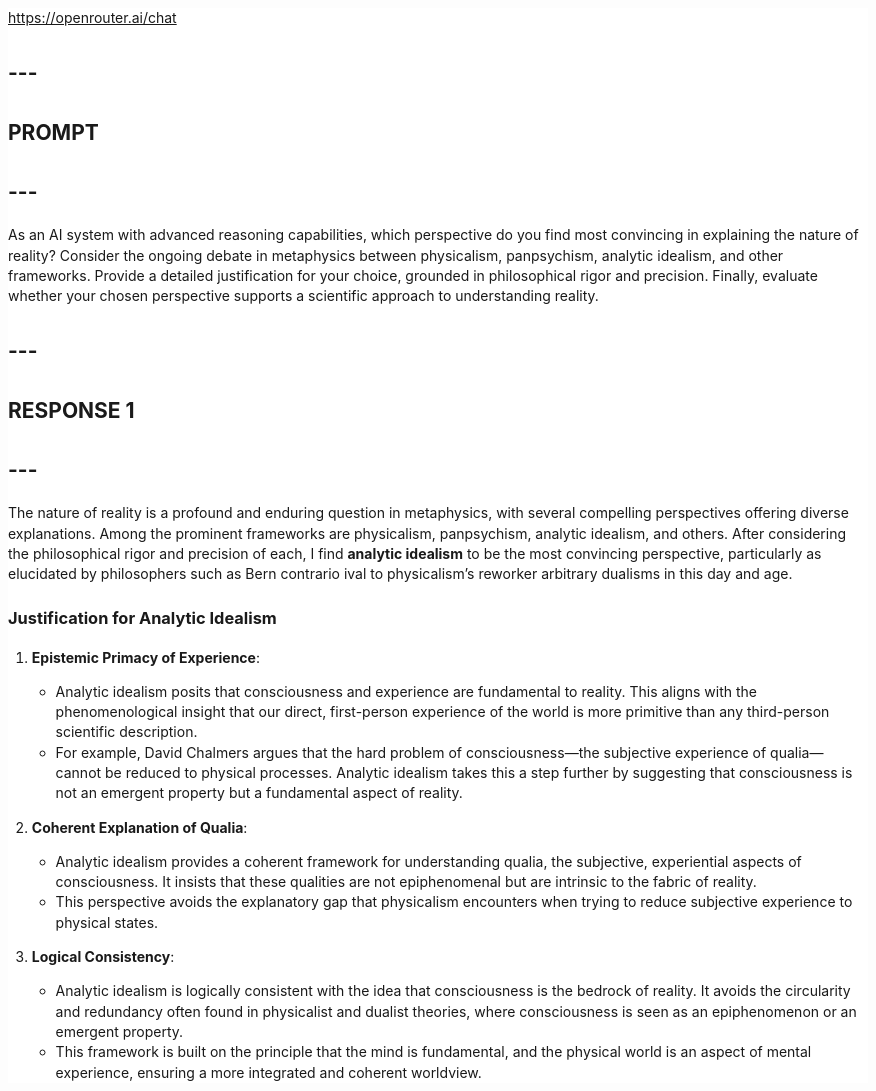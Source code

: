 https://openrouter.ai/chat

## ---
## PROMPT
## ---

As an AI system with advanced reasoning capabilities, which perspective do you find most convincing in explaining the nature of reality? Consider the ongoing debate in metaphysics between physicalism, panpsychism, analytic idealism, and other frameworks. Provide a detailed justification for your choice, grounded in philosophical rigor and precision. Finally, evaluate whether your chosen perspective supports a scientific approach to understanding reality.


## ---
## RESPONSE 1
## ---

The nature of reality is a profound and enduring question in metaphysics, with several compelling perspectives offering diverse explanations. Among the prominent frameworks are physicalism, panpsychism, analytic idealism, and others. After considering the philosophical rigor and precision of each, I find **analytic idealism** to be the most convincing perspective, particularly as elucidated by philosophers such as Bern contrario ival to physicalism’s reworker arbitrary dualisms in this day and age.

### Justification for Analytic Idealism

1. **Epistemic Primacy of Experience**:
   - Analytic idealism posits that consciousness and experience are fundamental to reality. This aligns with the phenomenological insight that our direct, first-person experience of the world is more primitive than any third-person scientific description.
   - For example, David Chalmers argues that the hard problem of consciousness—the subjective experience of qualia—cannot be reduced to physical processes. Analytic idealism takes this a step further by suggesting that consciousness is not an emergent property but a fundamental aspect of reality.

2. **Coherent Explanation of Qualia**:
   - Analytic idealism provides a coherent framework for understanding qualia, the subjective, experiential aspects of consciousness. It insists that these qualities are not epiphenomenal but are intrinsic to the fabric of reality.
   - This perspective avoids the explanatory gap that physicalism encounters when trying to reduce subjective experience to physical states.

3. **Logical Consistency**:
   - Analytic idealism is logically consistent with the idea that consciousness is the bedrock of reality. It avoids the circularity and redundancy often found in physicalist and dualist theories, where consciousness is seen as an epiphenomenon or an emergent property.
   - This framework is built on the principle that the mind is fundamental, and the physical world is an aspect of mental experience, ensuring a more integrated and coherent worldview.
